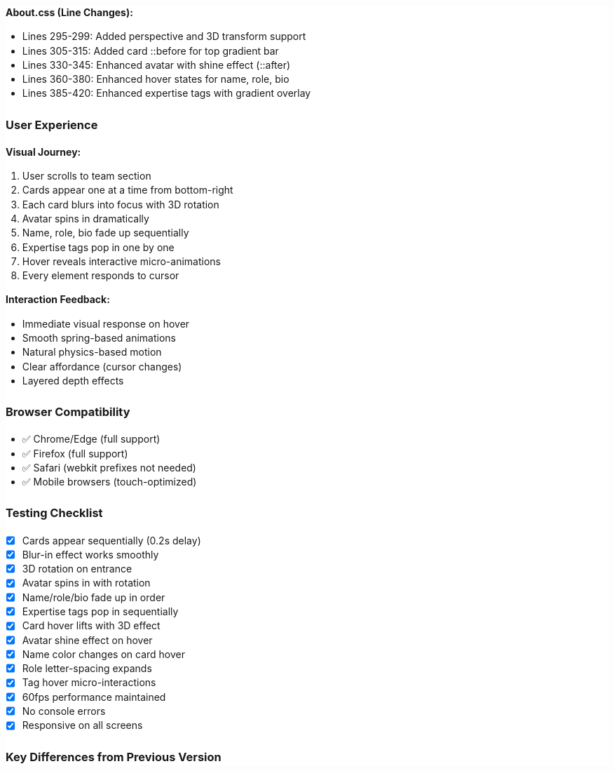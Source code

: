 **About.css (Line Changes):**
- Lines 295-299: Added perspective and 3D transform support
- Lines 305-315: Added card ::before for top gradient bar
- Lines 330-345: Enhanced avatar with shine effect (::after)
- Lines 360-380: Enhanced hover states for name, role, bio
- Lines 385-420: Enhanced expertise tags with gradient overlay

### User Experience

**Visual Journey:**
1. User scrolls to team section
2. Cards appear one at a time from bottom-right
3. Each card blurs into focus with 3D rotation
4. Avatar spins in dramatically
5. Name, role, bio fade up sequentially
6. Expertise tags pop in one by one
7. Hover reveals interactive micro-animations
8. Every element responds to cursor

**Interaction Feedback:**
- Immediate visual response on hover
- Smooth spring-based animations
- Natural physics-based motion
- Clear affordance (cursor changes)
- Layered depth effects

### Browser Compatibility

- ✅ Chrome/Edge (full support)
- ✅ Firefox (full support)
- ✅ Safari (webkit prefixes not needed)
- ✅ Mobile browsers (touch-optimized)

### Testing Checklist

- [x] Cards appear sequentially (0.2s delay)
- [x] Blur-in effect works smoothly
- [x] 3D rotation on entrance
- [x] Avatar spins in with rotation
- [x] Name/role/bio fade up in order
- [x] Expertise tags pop in sequentially
- [x] Card hover lifts with 3D effect
- [x] Avatar shine effect on hover
- [x] Name color changes on card hover
- [x] Role letter-spacing expands
- [x] Tag hover micro-interactions
- [x] 60fps performance maintained
- [x] No console errors
- [x] Responsive on all screens

### Key Differences from Previous Version
